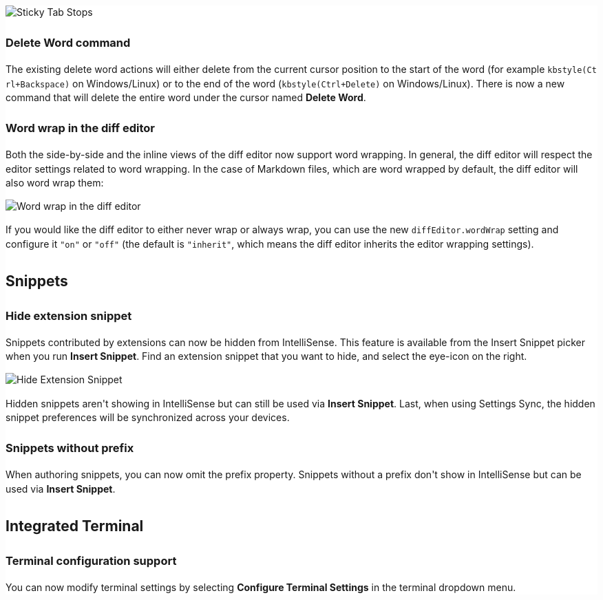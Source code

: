 ![Sticky Tab Stops](images/1_52/sticky-tab-stops.gif)

### Delete Word command

The existing delete word actions will either delete from the current cursor
position to the start of the word (for example `kbstyle(Ctrl+Backspace)` on
Windows/Linux) or to the end of the word (`kbstyle(Ctrl+Delete)` on
Windows/Linux). There is now a new command that will delete the entire word
under the cursor named **Delete Word**.

### Word wrap in the diff editor

Both the side-by-side and the inline views of the diff editor now support word
wrapping. In general, the diff editor will respect the editor settings related
to word wrapping. In the case of Markdown files, which are word wrapped by
default, the diff editor will also word wrap them:

![Word wrap in the diff editor](images/1_52/word-wrap-diff-editor.png)

If you would like the diff editor to either never wrap or always wrap, you can
use the new `diffEditor.wordWrap` setting and configure it `"on"` or `"off"`
(the default is `"inherit"`, which means the diff editor inherits the editor
wrapping settings).

## Snippets

### Hide extension snippet

Snippets contributed by extensions can now be hidden from IntelliSense. This
feature is available from the Insert Snippet picker when you run **Insert
Snippet**. Find an extension snippet that you want to hide, and select the
eye-icon on the right.

![Hide Extension Snippet](images/1_52/snippet-hide.png)

Hidden snippets aren't showing in IntelliSense but can still be used via
**Insert Snippet**. Last, when using Settings Sync, the hidden snippet
preferences will be synchronized across your devices.

### Snippets without prefix

When authoring snippets, you can now omit the prefix property. Snippets without
a prefix don't show in IntelliSense but can be used via **Insert Snippet**.

## Integrated Terminal

### Terminal configuration support

You can now modify terminal settings by selecting **Configure Terminal
Settings** in the terminal dropdown menu.
